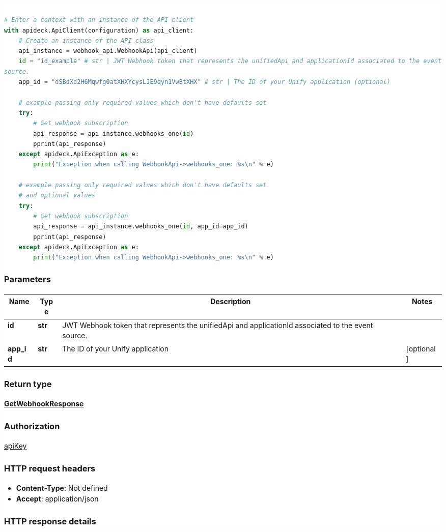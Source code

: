 ```python

# Enter a context with an instance of the API client
with apideck.ApiClient(configuration) as api_client:
    # Create an instance of the API class
    api_instance = webhook_api.WebhookApi(api_client)
    id = "id_example" # str | JWT Webhook token that represents the unifiedApi and applicationId associated to the event source.
    app_id = "dSBdXd2H6Mqwfg0atXHXYcysLJE9qyn1VwBtXHX" # str | The ID of your Unify application (optional)

    # example passing only required values which don't have defaults set
    try:
        # Get webhook subscription
        api_response = api_instance.webhooks_one(id)
        pprint(api_response)
    except apideck.ApiException as e:
        print("Exception when calling WebhookApi->webhooks_one: %s\n" % e)

    # example passing only required values which don't have defaults set
    # and optional values
    try:
        # Get webhook subscription
        api_response = api_instance.webhooks_one(id, app_id=app_id)
        pprint(api_response)
    except apideck.ApiException as e:
        print("Exception when calling WebhookApi->webhooks_one: %s\n" % e)
```


### Parameters

Name | Type | Description  | Notes
------------- | ------------- | ------------- | -------------
 **id** | **str**| JWT Webhook token that represents the unifiedApi and applicationId associated to the event source. |
 **app_id** | **str**| The ID of your Unify application | [optional]

### Return type

[**GetWebhookResponse**](GetWebhookResponse.md)

### Authorization

[apiKey](../../README.md#apiKey)

### HTTP request headers

 - **Content-Type**: Not defined
 - **Accept**: application/json


### HTTP response details

